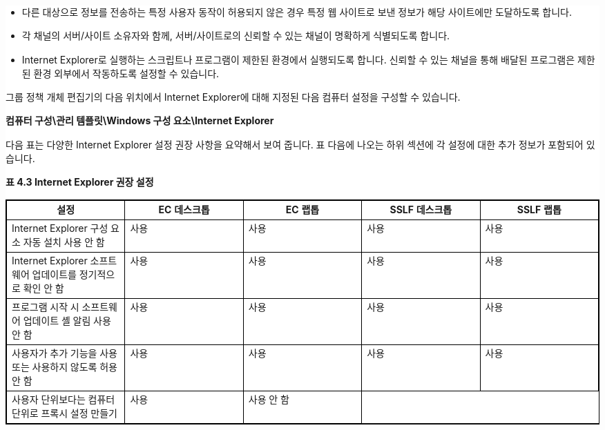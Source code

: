 -   다른 대상으로 정보를 전송하는 특정 사용자 동작이 허용되지 않은 경우 특정 웹 사이트로 보낸 정보가 해당 사이트에만 도달하도록 합니다.
  
-   각 채널의 서버/사이트 소유자와 함께, 서버/사이트로의 신뢰할 수 있는 채널이 명확하게 식별되도록 합니다.
  
-   Internet Explorer로 실행하는 스크립트나 프로그램이 제한된 환경에서 실행되도록 합니다. 신뢰할 수 있는 채널을 통해 배달된 프로그램은 제한된 환경 외부에서 작동하도록 설정할 수 있습니다.
  
그룹 정책 개체 편집기의 다음 위치에서 Internet Explorer에 대해 지정된 다음 컴퓨터 설정을 구성할 수 있습니다.
  
**컴퓨터 구성\\관리 템플릿\\Windows 구성 요소\\Internet Explorer**
  
다음 표는 다양한 Internet Explorer 설정 권장 사항을 요약해서 보여 줍니다. 표 다음에 나오는 하위 섹션에 각 설정에 대한 추가 정보가 포함되어 있습니다.
  
**표 4.3 Internet Explorer 권장 설정**

 
<p> </p>
<table style="border:1px solid black;">
<colgroup>
<col width="20%" />
<col width="20%" />
<col width="20%" />
<col width="20%" />
<col width="20%" />
</colgroup>
<thead>
<tr class="header">
<th style="border:1px solid black;" >설정</th>
<th style="border:1px solid black;" >EC 데스크톱</th>
<th style="border:1px solid black;" >EC 랩톱</th>
<th style="border:1px solid black;" >SSLF 데스크톱</th>
<th style="border:1px solid black;" >SSLF 랩톱</th>
</tr>
</thead>
<tbody>
<tr class="odd">
<td style="border:1px solid black;">Internet Explorer 구성 요소 자동 설치 사용 안 함</td>
<td style="border:1px solid black;">사용</td>
<td style="border:1px solid black;">사용</td>
<td style="border:1px solid black;">사용</td>
<td style="border:1px solid black;">사용</td>
</tr>
<tr class="even">
<td style="border:1px solid black;">Internet Explorer 소프트웨어 업데이트를 정기적으로 확인 안 함</td>
<td style="border:1px solid black;">사용</td>
<td style="border:1px solid black;">사용</td>
<td style="border:1px solid black;">사용</td>
<td style="border:1px solid black;">사용</td>
</tr>
<tr class="odd">
<td style="border:1px solid black;">프로그램 시작 시 소프트웨어 업데이트 셸 알림 사용 안 함</td>
<td style="border:1px solid black;">사용</td>
<td style="border:1px solid black;">사용</td>
<td style="border:1px solid black;">사용</td>
<td style="border:1px solid black;">사용</td>
</tr>
<tr class="even">
<td style="border:1px solid black;">사용자가 추가 기능을 사용 또는 사용하지 않도록 허용 안 함</td>
<td style="border:1px solid black;">사용</td>
<td style="border:1px solid black;">사용</td>
<td style="border:1px solid black;">사용</td>
<td style="border:1px solid black;">사용</td>
</tr>
<tr class="odd">
<td style="border:1px solid black;">사용자 단위보다는 컴퓨터 단위로 프록시 설정 만들기</td>
<td style="border:1px solid black;">사용</td>
<td style="border:1px solid black;">사용 안 함</td>